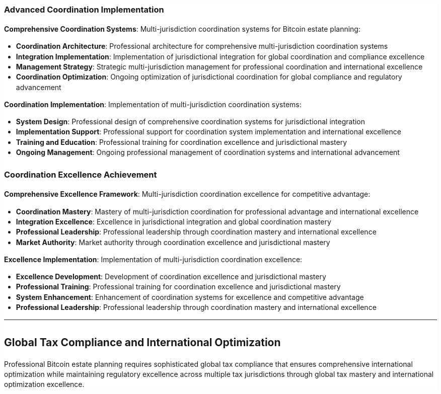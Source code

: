 ### Advanced Coordination Implementation

**Comprehensive Coordination Systems**: Multi-jurisdiction coordination systems for Bitcoin estate planning:
- **Coordination Architecture**: Professional architecture for comprehensive multi-jurisdiction coordination systems
- **Integration Implementation**: Implementation of jurisdictional integration for global coordination and compliance excellence
- **Management Strategy**: Strategic multi-jurisdiction management for professional coordination and international excellence
- **Coordination Optimization**: Ongoing optimization of jurisdictional coordination for global compliance and regulatory advancement

**Coordination Implementation**: Implementation of multi-jurisdiction coordination systems:
- **System Design**: Professional design of comprehensive coordination systems for jurisdictional integration
- **Implementation Support**: Professional support for coordination system implementation and international excellence
- **Training and Education**: Professional training for coordination excellence and jurisdictional mastery
- **Ongoing Management**: Ongoing professional management of coordination systems and international advancement

### Coordination Excellence Achievement

**Comprehensive Excellence Framework**: Multi-jurisdiction coordination excellence for competitive advantage:
- **Coordination Mastery**: Mastery of multi-jurisdiction coordination for professional advantage and international excellence
- **Integration Excellence**: Excellence in jurisdictional integration and global coordination mastery
- **Professional Leadership**: Professional leadership through coordination mastery and international excellence
- **Market Authority**: Market authority through coordination excellence and jurisdictional mastery

**Excellence Implementation**: Implementation of multi-jurisdiction coordination excellence:
- **Excellence Development**: Development of coordination excellence and jurisdictional mastery
- **Professional Training**: Professional training for coordination excellence and jurisdictional mastery
- **System Enhancement**: Enhancement of coordination systems for excellence and competitive advantage
- **Professional Leadership**: Professional leadership through coordination mastery and international excellence

---

## Global Tax Compliance and International Optimization

Professional Bitcoin estate planning requires sophisticated global tax compliance that ensures comprehensive international optimization while maintaining regulatory excellence across multiple tax jurisdictions through global tax mastery and international optimization excellence.

